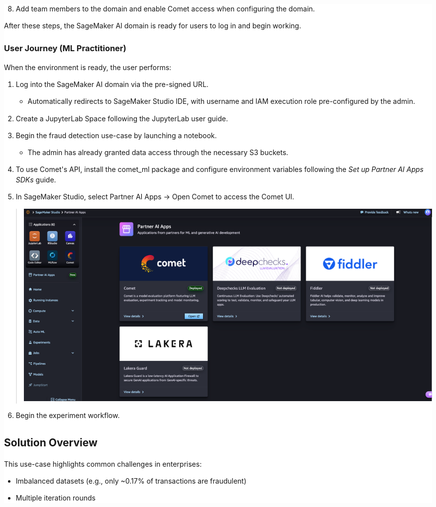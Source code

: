 8.  Add team members to the domain and enable Comet access when configuring the domain.

After these steps, the SageMaker AI domain is ready for users to log in and begin working.

### **User Journey (ML Practitioner)**

When the environment is ready, the user performs:

1.  Log into the SageMaker AI domain via the pre-signed URL.

    -   Automatically redirects to SageMaker Studio IDE, with username and IAM execution role pre-configured by the admin.

2.  Create a JupyterLab Space following the JupyterLab user guide.

3.  Begin the fraud detection use-case by launching a notebook.

    -   The admin has already granted data access through the necessary S3 buckets.

4.  To use Comet's API, install the comet_ml package and configure environment variables following the *Set up Partner AI Apps SDKs* guide.

5.  In SageMaker Studio, select Partner AI Apps → Open Comet to access the Comet UI.

> ![](media/image1.png)

6.  Begin the experiment workflow.

## **Solution Overview**

This use-case highlights common challenges in enterprises:

-   Imbalanced datasets (e.g., only ~0.17% of transactions are fraudulent)

-   Multiple iteration rounds
